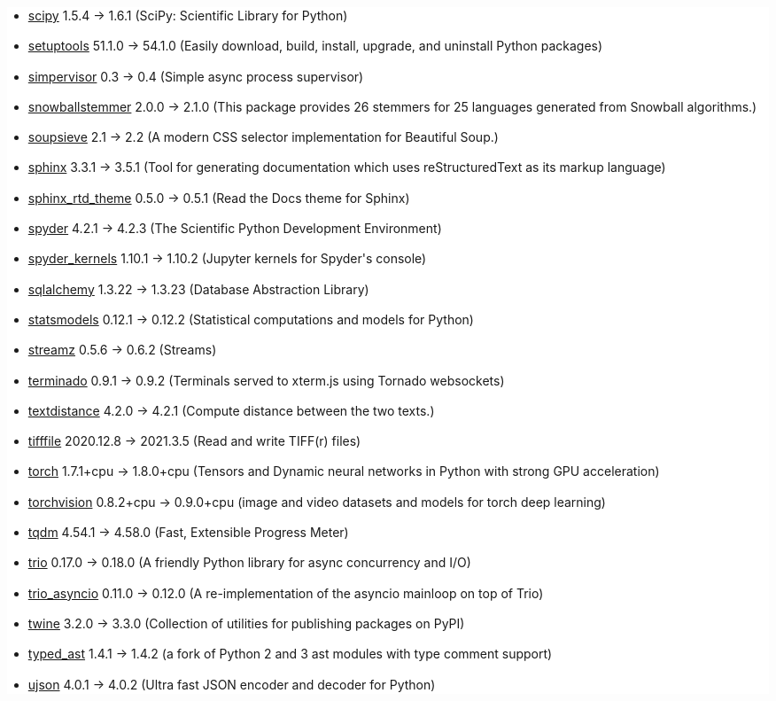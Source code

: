   * [scipy](https://pypi.org/project/scipy) 1.5.4 → 1.6.1 (SciPy: Scientific Library for Python)

  * [setuptools](https://pypi.org/project/setuptools) 51.1.0 → 54.1.0 (Easily download, build, install, upgrade, and uninstall Python packages)

  * [simpervisor](https://pypi.org/project/simpervisor) 0.3 → 0.4 (Simple async process supervisor)

  * [snowballstemmer](https://pypi.org/project/snowballstemmer) 2.0.0 → 2.1.0 (This package provides 26 stemmers for 25 languages generated from Snowball algorithms.)

  * [soupsieve](https://pypi.org/project/soupsieve) 2.1 → 2.2 (A modern CSS selector implementation for Beautiful Soup.)

  * [sphinx](https://pypi.org/project/sphinx) 3.3.1 → 3.5.1 (Tool for generating documentation which uses reStructuredText as its markup language)

  * [sphinx_rtd_theme](https://pypi.org/project/sphinx_rtd_theme) 0.5.0 → 0.5.1 (Read the Docs theme for Sphinx)

  * [spyder](https://pypi.org/project/spyder) 4.2.1 → 4.2.3 (The Scientific Python Development Environment)

  * [spyder_kernels](https://pypi.org/project/spyder_kernels) 1.10.1 → 1.10.2 (Jupyter kernels for Spyder's console)

  * [sqlalchemy](https://pypi.org/project/sqlalchemy) 1.3.22 → 1.3.23 (Database Abstraction Library)

  * [statsmodels](https://pypi.org/project/statsmodels) 0.12.1 → 0.12.2 (Statistical computations and models for Python)

  * [streamz](https://pypi.org/project/streamz) 0.5.6 → 0.6.2 (Streams)

  * [terminado](https://pypi.org/project/terminado) 0.9.1 → 0.9.2 (Terminals served to xterm.js using Tornado websockets)

  * [textdistance](https://pypi.org/project/textdistance) 4.2.0 → 4.2.1 (Compute distance between the two texts.)

  * [tifffile](https://pypi.org/project/tifffile) 2020.12.8 → 2021.3.5 (Read and write TIFF(r) files)

  * [torch](https://pypi.org/project/torch) 1.7.1+cpu → 1.8.0+cpu (Tensors and Dynamic neural networks in Python with strong GPU acceleration)

  * [torchvision](https://pypi.org/project/torchvision) 0.8.2+cpu → 0.9.0+cpu (image and video datasets and models for torch deep learning)

  * [tqdm](https://pypi.org/project/tqdm) 4.54.1 → 4.58.0 (Fast, Extensible Progress Meter)

  * [trio](https://pypi.org/project/trio) 0.17.0 → 0.18.0 (A friendly Python library for async concurrency and I/O)

  * [trio_asyncio](https://pypi.org/project/trio_asyncio) 0.11.0 → 0.12.0 (A re-implementation of the asyncio mainloop on top of Trio)

  * [twine](https://pypi.org/project/twine) 3.2.0 → 3.3.0 (Collection of utilities for publishing packages on PyPI)

  * [typed_ast](https://pypi.org/project/typed_ast) 1.4.1 → 1.4.2 (a fork of Python 2 and 3 ast modules with type comment support)

  * [ujson](https://pypi.org/project/ujson) 4.0.1 → 4.0.2 (Ultra fast JSON encoder and decoder for Python)
